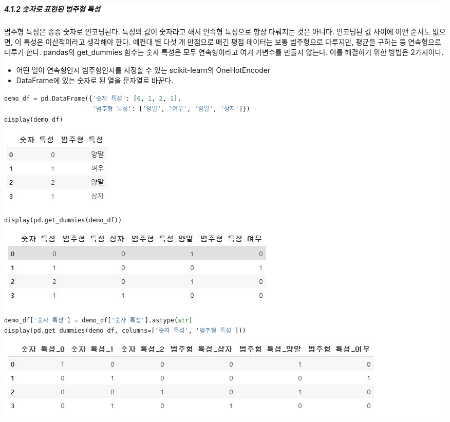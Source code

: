 

##### 4.1.2 숫자로 표현된 범주형 특성

범주형 특성은 종종 숫자로 인코딩된다. 특성의 값이 숫자라고 해서 연속형 특성으로 항상 다뤄지는 것은 아니다. 인코딩된 값 사이에 어떤 순서도 없으면, 이 특성은 이산적이라고 생각해야 한다. 예컨대 별 다섯 개 만점으로 매긴 평점 데이터는 보통 범주형으로 다루지만, 평균을 구하는 등 연속형으로 다루기 한다. pandas의 get_dummies 함수는 숫자 특성은 모두 연속형이라고 여겨 가변수를 만들지 않는다. 이를 해결하기 위한 방법은 2가지이다.

- 어떤 열이 연속형인지 범주형인지를 지정할 수 있는 scikit-learn의 OneHotEncoder
- DataFrame에 있는 숫자로 된 열을 문자열로 바꾼다.

```python 
demo_df = pd.DataFrame({'숫자 특성': [0, 1, 2, 1],
                        '범주형 특성': ['양말', '여우', '양말', '상자']})
display(demo_df)
```

![](./Figure/4_1_2_1.JPG)

```python 
display(pd.get_dummies(demo_df))
```

![](./Figure/4_1_2_2.JPG)

 ```python 
demo_df['숫자 특성'] = demo_df['숫자 특성'].astype(str)
display(pd.get_dummies(demo_df, columns=['숫자 특성', '범주형 특성']))
 ```

![](./Figure/4_1_2_3.JPG)




[UCI 미국 성인의 소득 데이터]: https://archive.ics.uci.edu/ml/machine-learning-databases/adult/
[참고]: http://vassarstats.net/textbook/ch14pt1.html